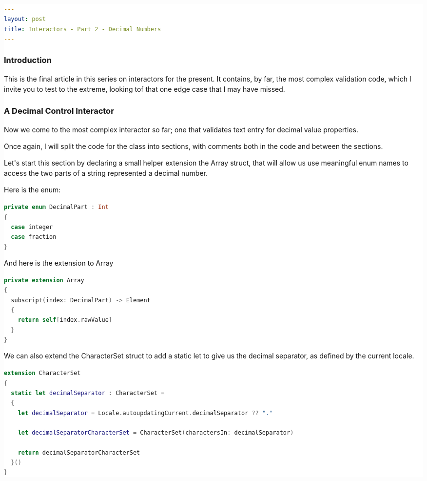 ```yaml
---
layout: post
title: Interactors - Part 2 - Decimal Numbers
---
```


### Introduction

This is the final article in this series on interactors for the present. It contains, by far, the most complex validation code, which I invite you to test to the extreme, looking tof that one edge case that I may have missed.

### A Decimal Control Interactor

Now we come to the most complex interactor so far; one that validates text entry for decimal value properties.

Once again, I will split the code for the class into sections, with comments both in the code and between the sections.

Let's start this section by declaring a small helper extension the Array struct, that will allow us use meaningful enum names to access the two parts of a string represented a decimal number.

Here is the enum:

```swift
private enum DecimalPart : Int
{
  case integer
  case fraction
}
```

And here is the extension to Array

```swift
private extension Array
{
  subscript(index: DecimalPart) -> Element
  {
    return self[index.rawValue]
  }
}
```

We can also extend the CharacterSet struct to add a static let to give us the decimal separator, as defined by the current locale.

```swift
extension CharacterSet
{
  static let decimalSeparator : CharacterSet =
  {
    let decimalSeparator = Locale.autoupdatingCurrent.decimalSeparator ?? "."
    
    let decimalSeparatorCharacterSet = CharacterSet(charactersIn: decimalSeparator)
    
    return decimalSeparatorCharacterSet
  }()
}
```
